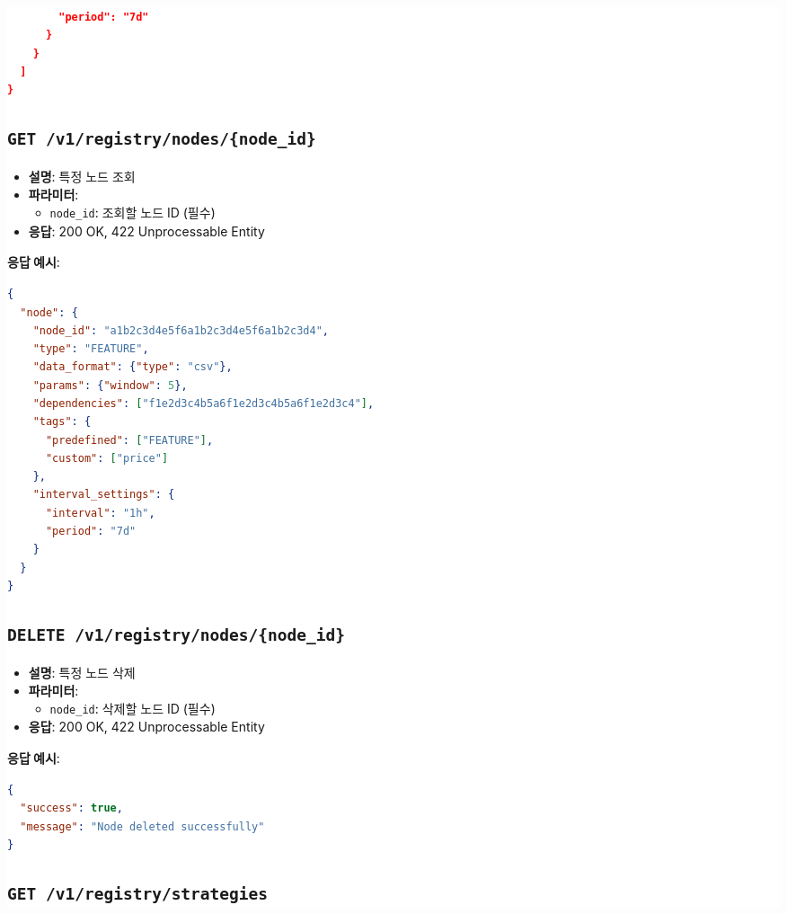 ```json
        "period": "7d"
      }
    }
  ]
}
```

## `GET /v1/registry/nodes/{node_id}`

- **설명**: 특정 노드 조회
- **파라미터**: 
  - `node_id`: 조회할 노드 ID (필수)
- **응답**: 200 OK, 422 Unprocessable Entity

**응답 예시**:
```json
{
  "node": {
    "node_id": "a1b2c3d4e5f6a1b2c3d4e5f6a1b2c3d4",
    "type": "FEATURE",
    "data_format": {"type": "csv"},
    "params": {"window": 5},
    "dependencies": ["f1e2d3c4b5a6f1e2d3c4b5a6f1e2d3c4"],
    "tags": {
      "predefined": ["FEATURE"],
      "custom": ["price"]
    },
    "interval_settings": {
      "interval": "1h", 
      "period": "7d"
    }
  }
}
```

## `DELETE /v1/registry/nodes/{node_id}`

- **설명**: 특정 노드 삭제
- **파라미터**: 
  - `node_id`: 삭제할 노드 ID (필수)
- **응답**: 200 OK, 422 Unprocessable Entity

**응답 예시**:
```json
{
  "success": true,
  "message": "Node deleted successfully"
}
```

## `GET /v1/registry/strategies`
